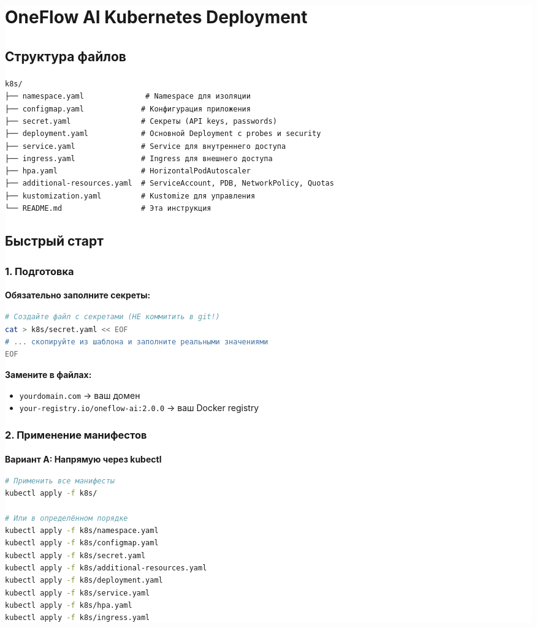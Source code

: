 # OneFlow AI Kubernetes Deployment

## Структура файлов

```
k8s/
├── namespace.yaml              # Namespace для изоляции
├── configmap.yaml             # Конфигурация приложения
├── secret.yaml                # Секреты (API keys, passwords)
├── deployment.yaml            # Основной Deployment с probes и security
├── service.yaml               # Service для внутреннего доступа
├── ingress.yaml               # Ingress для внешнего доступа
├── hpa.yaml                   # HorizontalPodAutoscaler
├── additional-resources.yaml  # ServiceAccount, PDB, NetworkPolicy, Quotas
├── kustomization.yaml         # Kustomize для управления
└── README.md                  # Эта инструкция
```

## Быстрый старт

### 1. Подготовка

**Обязательно заполните секреты:**

```bash
# Создайте файл с секретами (НЕ коммитить в git!)
cat > k8s/secret.yaml << EOF
# ... скопируйте из шаблона и заполните реальными значениями
EOF
```

**Замените в файлах:**
- `yourdomain.com` → ваш домен
- `your-registry.io/oneflow-ai:2.0.0` → ваш Docker registry

### 2. Применение манифестов

**Вариант A: Напрямую через kubectl**

```bash
# Применить все манифесты
kubectl apply -f k8s/

# Или в определённом порядке
kubectl apply -f k8s/namespace.yaml
kubectl apply -f k8s/configmap.yaml
kubectl apply -f k8s/secret.yaml
kubectl apply -f k8s/additional-resources.yaml
kubectl apply -f k8s/deployment.yaml
kubectl apply -f k8s/service.yaml
kubectl apply -f k8s/hpa.yaml
kubectl apply -f k8s/ingress.yaml
```
